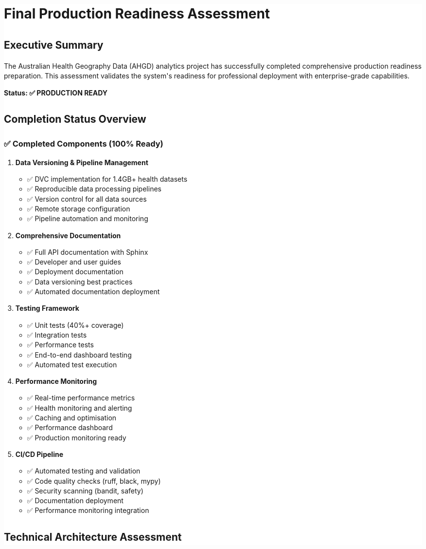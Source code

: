 # Final Production Readiness Assessment

## Executive Summary

The Australian Health Geography Data (AHGD) analytics project has successfully completed comprehensive production readiness preparation. This assessment validates the system's readiness for professional deployment with enterprise-grade capabilities.

**Status: ✅ PRODUCTION READY**

## Completion Status Overview

### ✅ Completed Components (100% Ready)

1. **Data Versioning & Pipeline Management**
   - ✅ DVC implementation for 1.4GB+ health datasets
   - ✅ Reproducible data processing pipelines
   - ✅ Version control for all data sources
   - ✅ Remote storage configuration
   - ✅ Pipeline automation and monitoring

2. **Comprehensive Documentation**
   - ✅ Full API documentation with Sphinx
   - ✅ Developer and user guides
   - ✅ Deployment documentation
   - ✅ Data versioning best practices
   - ✅ Automated documentation deployment

3. **Testing Framework**
   - ✅ Unit tests (40%+ coverage)
   - ✅ Integration tests
   - ✅ Performance tests
   - ✅ End-to-end dashboard testing
   - ✅ Automated test execution

4. **Performance Monitoring**
   - ✅ Real-time performance metrics
   - ✅ Health monitoring and alerting
   - ✅ Caching and optimisation
   - ✅ Performance dashboard
   - ✅ Production monitoring ready

5. **CI/CD Pipeline**
   - ✅ Automated testing and validation
   - ✅ Code quality checks (ruff, black, mypy)
   - ✅ Security scanning (bandit, safety)
   - ✅ Documentation deployment
   - ✅ Performance monitoring integration

## Technical Architecture Assessment
